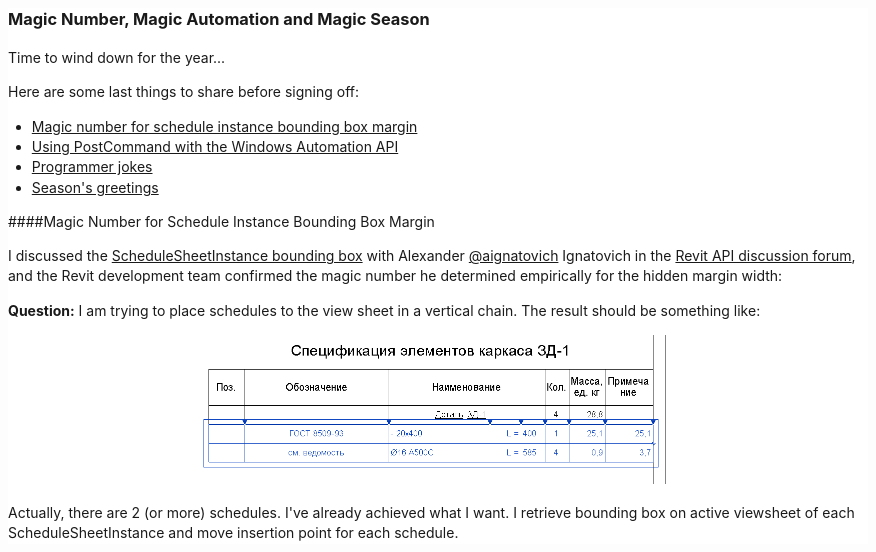 <head>
<meta http-equiv="Content-Type" content="text/html; charset=utf-8">
<link rel="stylesheet" type="text/css" href="bc.css">

<script src="https://cdn.rawgit.com/google/code-prettify/master/loader/run_prettify.js" type="text/javascript"></script>
</head>



### Magic Number, Magic Automation and Magic Season

Time to wind down for the year...

Here are some last things to share before signing off:

- [Magic number for schedule instance bounding box margin](#2)
- [Using PostCommand with the Windows Automation API](#3)
- [Programmer jokes](#4)
- [Season's greetings](#5)

####<a name="2"></a>Magic Number for Schedule Instance Bounding Box Margin

I discussed
the [ScheduleSheetInstance bounding box](https://forums.autodesk.com/t5/revit-api-forum/schedulesheetinstance-bounding-box/m-p/7619803) 
with Alexander [@aignatovich](https://forums.autodesk.com/t5/user/viewprofilepage/user-id/1257478) Ignatovich in 
the [Revit API discussion forum](http://forums.autodesk.com/t5/revit-api-forum/bd-p/160),
and the Revit development team confirmed the magic number he determined empirically for the hidden margin width:

**Question:** I am trying to place schedules to the view sheet in a vertical chain. The result should be something like:

<center>
<img src="img/ai_sibb_margin_target.png" alt="Target" width="470"/>
</center>

Actually, there are 2 (or more) schedules. I've already achieved what I want. I retrieve bounding box on active viewsheet of each ScheduleSheetInstance and move insertion point for each schedule.
 
